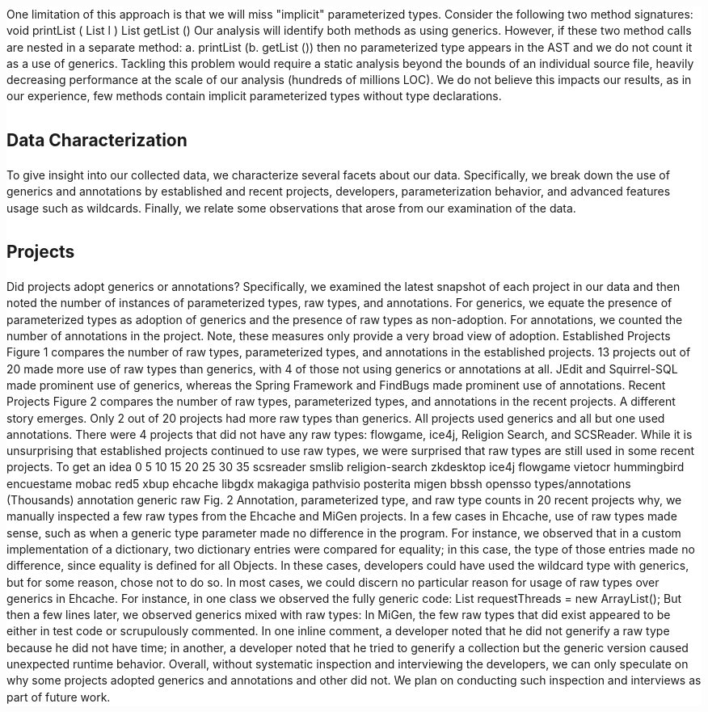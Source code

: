 One limitation of this approach is that we will miss "implicit" parameterized types. Consider the following two method signatures: void printList ( List<String> l ) List<String> getList () Our analysis will identify both methods as using generics. However, if these two method calls are nested in a separate method: a. printList (b. getList ()) then no parameterized type appears in the AST and we do not count it as a use of generics. Tackling this problem would require a static analysis beyond the bounds of an individual source file, heavily decreasing performance at the scale of our analysis (hundreds of millions LOC). We do not believe this impacts our results, as in our experience, few methods contain implicit parameterized types without type declarations.

## Data Characterization

To give insight into our collected data, we characterize several facets about our data. Specifically, we break down the use of generics and annotations by established and recent projects, developers, parameterization behavior, and advanced features usage such as wildcards. Finally, we relate some observations that arose from our examination of the data.

## Projects

Did projects adopt generics or annotations? Specifically, we examined the latest snapshot of each project in our data and then noted the number of instances of parameterized types, raw types, and annotations. For generics, we equate the presence of parameterized types as adoption of generics and the presence of raw types as non-adoption. For annotations, we counted the number of annotations in the project. Note, these measures only provide a very broad view of adoption.
Established Projects Figure 1 compares the number of raw types, parameterized types, and annotations in the established projects. 13 projects out of 20 made more use of raw types than generics, with 4 of those not using generics or annotations at all. JEdit and Squirrel-SQL made prominent use of generics, whereas the Spring Framework and FindBugs made prominent use of annotations.
Recent Projects Figure 2 compares the number of raw types, parameterized types, and annotations in the recent projects. A different story emerges. Only 2 out of 20 projects had more raw types than generics. All projects used generics and all but one used annotations. There were 4 projects that did not have any raw types: flowgame, ice4j, Religion Search, and SCSReader.
While it is unsurprising that established projects continued to use raw types, we were surprised that raw types are still used in some recent projects. To get an idea 0 5 10 15 20 25 30 35 scsreader smslib religion-search zkdesktop ice4j flowgame vietocr hummingbird encuestame mobac red5 xbup ehcache libgdx makagiga pathvisio posterita migen bbssh opensso types/annotations (Thousands) annotation generic raw Fig. 2 Annotation, parameterized type, and raw type counts in 20 recent projects why, we manually inspected a few raw types from the Ehcache and MiGen projects.
In a few cases in Ehcache, use of raw types made sense, such as when a generic type parameter made no difference in the program. For instance, we observed that in a custom implementation of a dictionary, two dictionary entries were compared for equality; in this case, the type of those entries made no difference, since equality is defined for all Objects. In these cases, developers could have used the wildcard type with generics, but for some reason, chose not to do so. In most cases, we could discern no particular reason for usage of raw types over generics in Ehcache. For instance, in one class we observed the fully generic code:
List<Thread> requestThreads = new ArrayList<Thread>(); But then a few lines later, we observed generics mixed with raw types:
In MiGen, the few raw types that did exist appeared to be either in test code or scrupulously commented. In one inline comment, a developer noted that he did not generify a raw type because he did not have time; in another, a developer noted that he tried to generify a collection but the generic version caused unexpected runtime behavior.
Overall, without systematic inspection and interviewing the developers, we can only speculate on why some projects adopted generics and annotations and other did not. We plan on conducting such inspection and interviews as part of future work.
